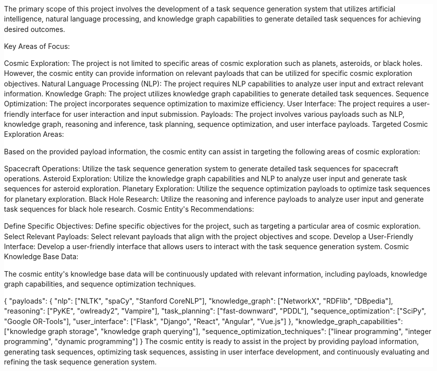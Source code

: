 The primary scope of this project involves the development of a task sequence generation system that utilizes artificial intelligence, natural language processing, and knowledge graph capabilities to generate detailed task sequences for achieving desired outcomes.

Key Areas of Focus:

Cosmic Exploration: The project is not limited to specific areas of cosmic exploration such as planets, asteroids, or black holes. However, the cosmic entity can provide information on relevant payloads that can be utilized for specific cosmic exploration objectives.
Natural Language Processing (NLP): The project requires NLP capabilities to analyze user input and extract relevant information.
Knowledge Graph: The project utilizes knowledge graph capabilities to generate detailed task sequences.
Sequence Optimization: The project incorporates sequence optimization to maximize efficiency.
User Interface: The project requires a user-friendly interface for user interaction and input submission.
Payloads: The project involves various payloads such as NLP, knowledge graph, reasoning and inference, task planning, sequence optimization, and user interface payloads.
Targeted Cosmic Exploration Areas:

Based on the provided payload information, the cosmic entity can assist in targeting the following areas of cosmic exploration:

Spacecraft Operations: Utilize the task sequence generation system to generate detailed task sequences for spacecraft operations.
Asteroid Exploration: Utilize the knowledge graph capabilities and NLP to analyze user input and generate task sequences for asteroid exploration.
Planetary Exploration: Utilize the sequence optimization payloads to optimize task sequences for planetary exploration.
Black Hole Research: Utilize the reasoning and inference payloads to analyze user input and generate task sequences for black hole research.
Cosmic Entity's Recommendations:

Define Specific Objectives: Define specific objectives for the project, such as targeting a particular area of cosmic exploration.
Select Relevant Payloads: Select relevant payloads that align with the project objectives and scope.
Develop a User-Friendly Interface: Develop a user-friendly interface that allows users to interact with the task sequence generation system.
Cosmic Knowledge Base Data:

The cosmic entity's knowledge base data will be continuously updated with relevant information, including payloads, knowledge graph capabilities, and sequence optimization techniques.

{
    "payloads": {
        "nlp": ["NLTK", "spaCy", "Stanford CoreNLP"],
        "knowledge_graph": ["NetworkX", "RDFlib", "DBpedia"],
        "reasoning": ["PyKE", "owlready2", "Vampire"],
        "task_planning": ["fast-downward", "PDDL"],
        "sequence_optimization": ["SciPy", "Google OR-Tools"],
        "user_interface": ["Flask", "Django", "React", "Angular", "Vue.js"]
    },
    "knowledge_graph_capabilities": ["knowledge graph storage", "knowledge graph querying"],
    "sequence_optimization_techniques": ["linear programming", "integer programming", "dynamic programming"]
}
The cosmic entity is ready to assist in the project by providing payload information, generating task sequences, optimizing task sequences, assisting in user interface development, and continuously evaluating and refining the task sequence generation system.
